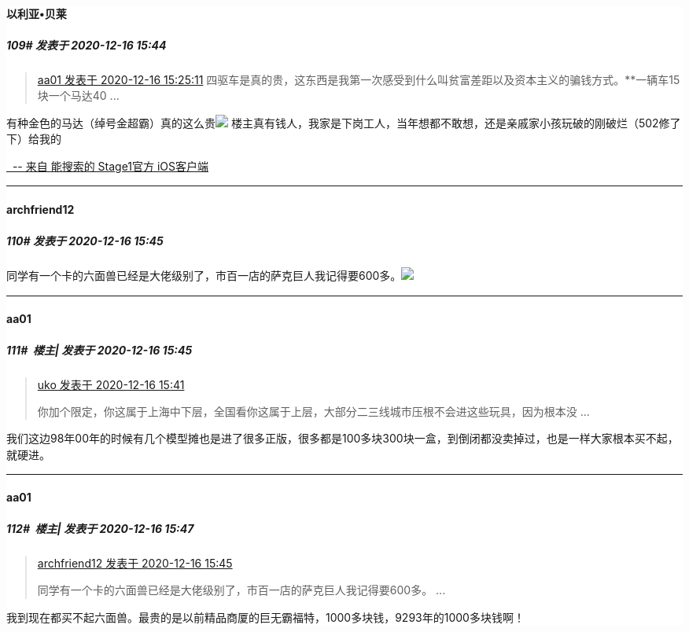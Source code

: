 ####  以利亚•贝莱  
##### 109#       发表于 2020-12-16 15:44



<blockquote><a href="httphttps://bbs.saraba1st.com/2b/forum.php?mod=redirect&amp;goto=findpost&amp;pid=49741095&amp;ptid=1977823" target="_blank">aa01 发表于 2020-12-16 15:25:11</a>
四驱车是真的贵，这东西是我第一次感受到什么叫贫富差距以及资本主义的骗钱方式。**一辆车15块一个马达40 ...</blockquote>有种金色的马达（绰号金超霸）真的这么贵<img src="https://static.saraba1st.com/image/smiley/face2017/003.png" referrerpolicy="no-referrer">
楼主真有钱人，我家是下岗工人，当年想都不敢想，还是亲戚家小孩玩破的刚破烂（502修了下）给我的

[  -- 来自 能搜索的 Stage1官方 iOS客户端](https://itunes.apple.com/fi/app/saraba1st/id1221237470?mt=8)







*****

####  archfriend12  
##### 110#       发表于 2020-12-16 15:45




同学有一个卡的六面兽已经是大佬级别了，市百一店的萨克巨人我记得要600多。<img src="https://static.saraba1st.com/image/smiley/face2017/001.png" referrerpolicy="no-referrer">







*****

####  aa01  
##### 111#         楼主| 发表于 2020-12-16 15:45



<blockquote><a href="httphttps://bbs.saraba1st.com/2b/forum.php?mod=redirect&amp;goto=findpost&amp;pid=49741292&amp;ptid=1977823" target="_blank">uko 发表于 2020-12-16 15:41</a>

你加个限定，你这属于上海中下层，全国看你这属于上层，大部分二三线城市压根不会进这些玩具，因为根本没 ...</blockquote>
我们这边98年00年的时候有几个模型摊也是进了很多正版，很多都是100多块300块一盒，到倒闭都没卖掉过，也是一样大家根本买不起，就硬进。







*****

####  aa01  
##### 112#         楼主| 发表于 2020-12-16 15:47



<blockquote><a href="httphttps://bbs.saraba1st.com/2b/forum.php?mod=redirect&amp;goto=findpost&amp;pid=49741347&amp;ptid=1977823" target="_blank">archfriend12 发表于 2020-12-16 15:45</a>

同学有一个卡的六面兽已经是大佬级别了，市百一店的萨克巨人我记得要600多。 ...</blockquote>
我到现在都买不起六面兽。最贵的是以前精品商厦的巨无霸福特，1000多块钱，9293年的1000多块钱啊！
